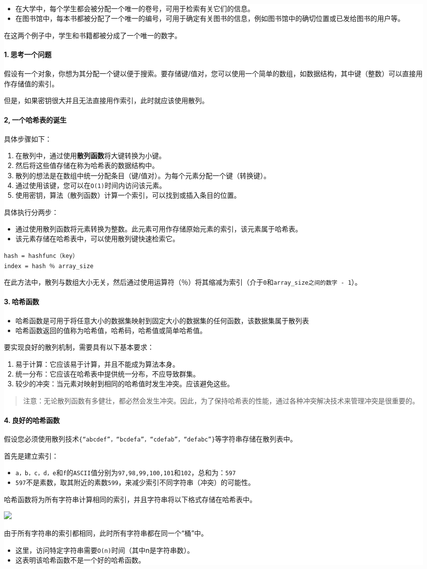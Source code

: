 * 在大学中，每个学生都会被分配一个唯一的卷号，可用于检索有关它们的信息。
* 在图书馆中，每本书都被分配了一个唯一的编号，可用于确定有关图书的信息，例如图书馆中的确切位置或已发给图书的用户等。

在这两个例子中，学生和书籍都被分成了一个唯一的数字。

#### 1. 思考一个问题
假设有一个对象，你想为其分配一个键以便于搜索。要存储键/值对，您可以使用一个简单的数组，如数据结构，其中键（整数）可以直接用作存储值的索引。

但是，如果密钥很大并且无法直接用作索引，此时就应该使用散列。

#### 2, 一个哈希表的诞生
具体步骤如下：

1. 在散列中，通过使用**散列函数**将大键转换为小键。
2. 然后将这些值存储在称为哈希表的数据结构中。
3. 散列的想法是在数组中统一分配条目（键/值对）。为每个元素分配一个键（转换键）。
4. 通过使用该键，您可以在`O(1)`时间内访问该元素。
5. 使用密钥，算法（散列函数）计算一个索引，可以找到或插入条目的位置。

具体执行分两步：

* 通过使用散列函数将元素转换为整数。此元素可用作存储原始元素的索引，该元素属于哈希表。
* 该元素存储在哈希表中，可以使用散列键快速检索它。
```
hash = hashfunc（key）
index = hash ％ array_size
```
在此方法中，散列与数组大小无关，然后通过使用运算符（％）将其缩减为索引（介于`0`和`array_size之间的数字 - 1`）。

#### 3. 哈希函数

* 哈希函数是可用于将任意大小的数据集映射到固定大小的数据集的任何函数，该数据集属于散列表
* 哈希函数返回的值称为哈希值，哈希码，哈希值或简单哈希值。

要实现良好的散列机制，需要具有以下基本要求：
1. 易于计算：它应该易于计算，并且不能成为算法本身。
2. 统一分布：它应该在哈希表中提供统一分布，不应导致群集。
3. 较少的冲突：当元素对映射到相同的哈希值时发生冲突。应该避免这些。
> 注意：无论散列函数有多健壮，都必然会发生冲突。因此，为了保持哈希表的性能，通过各种冲突解决技术来管理冲突是很重要的。

#### 4. 良好的哈希函数

假设您必须使用散列技术`{“abcdef”，“bcdefa”，“cdefab”，“defabc”}`等字符串存储在散列表中。

首先是建立索引：
* `a，b，c，d，e`和`f`的`ASCII`值分别为`97,98,99,100,101`和`102`，总和为：`597`
* `597`不是素数，取其附近的素数`599`，来减少索引不同字符串（冲突）的可能性。

哈希函数将为所有字符串计算相同的索引，并且字符串将以下格式存储在哈希表中。

![](https://user-gold-cdn.xitu.io/2019/5/9/16a98d6ad7eaee9d?w=1469&h=1087&f=png&s=158070)

由于所有字符串的索引都相同，此时所有字符串都在同一个“桶”中。


* 这里，访问特定字符串需要`O(n)`时间（其中n是字符串数）。
* 这表明该哈希函数不是一个好的哈希函数。
